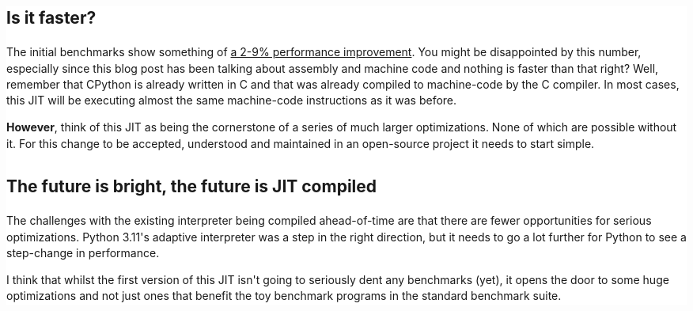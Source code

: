 ## Is it faster?

The initial benchmarks show something of [a 2-9% performance improvement](https://github.com/python/cpython/pull/113465#issuecomment-1876225775). You might be disappointed by this number, especially since this blog post has been talking about assembly and machine code and nothing is faster than that right? Well, remember that CPython is already written in C and that was already compiled to machine-code by the C compiler. In most cases, this JIT will be executing almost the same machine-code instructions as it was before.

**However**, think of this JIT as being the cornerstone of a series of much larger optimizations. None of which are possible without it. For this change to be accepted, understood and maintained in an open-source project it needs to start simple.

## The future is bright, the future is JIT compiled

The challenges with the existing interpreter being compiled ahead-of-time are that there are fewer opportunities for serious optimizations. Python 3.11's adaptive interpreter was a step in the right direction, but it needs to go a lot further for Python to see a step-change in performance. 

I think that whilst the first version of this JIT isn't going to seriously dent any benchmarks (yet), it opens the door to some huge optimizations and not just ones that benefit the toy benchmark programs in the standard benchmark suite. 